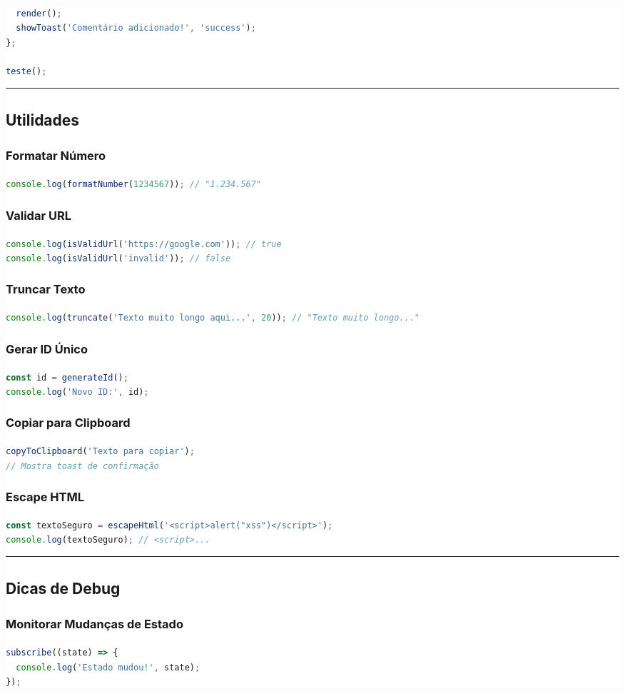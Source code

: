 ```javascript
  render();
  showToast('Comentário adicionado!', 'success');
};

teste();
```

---

## Utilidades

### Formatar Número
```javascript
console.log(formatNumber(1234567)); // "1.234.567"
```

### Validar URL
```javascript
console.log(isValidUrl('https://google.com')); // true
console.log(isValidUrl('invalid')); // false
```

### Truncar Texto
```javascript
console.log(truncate('Texto muito longo aqui...', 20)); // "Texto muito longo..."
```

### Gerar ID Único
```javascript
const id = generateId();
console.log('Novo ID:', id);
```

### Copiar para Clipboard
```javascript
copyToClipboard('Texto para copiar');
// Mostra toast de confirmação
```

### Escape HTML
```javascript
const textoSeguro = escapeHtml('<script>alert("xss")</script>');
console.log(textoSeguro); // <script>...
```

---

## Dicas de Debug

### Monitorar Mudanças de Estado
```javascript
subscribe((state) => {
  console.log('Estado mudou!', state);
});
```
